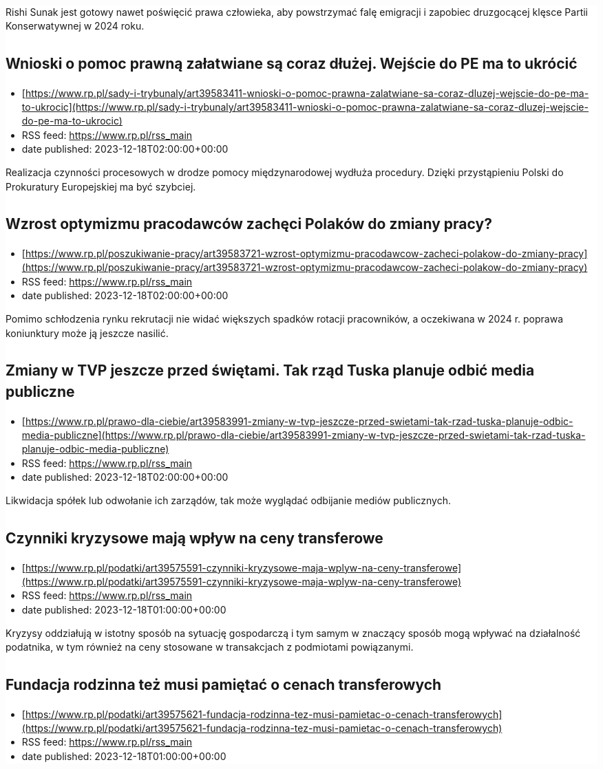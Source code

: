 Rishi Sunak jest gotowy nawet poświęcić prawa człowieka, aby powstrzymać falę emigracji i zapobiec druzgocącej klęsce Partii Konserwatywnej w 2024 roku.

## Wnioski o pomoc prawną załatwiane są coraz dłużej. Wejście do PE ma to ukrócić
 - [https://www.rp.pl/sady-i-trybunaly/art39583411-wnioski-o-pomoc-prawna-zalatwiane-sa-coraz-dluzej-wejscie-do-pe-ma-to-ukrocic](https://www.rp.pl/sady-i-trybunaly/art39583411-wnioski-o-pomoc-prawna-zalatwiane-sa-coraz-dluzej-wejscie-do-pe-ma-to-ukrocic)
 - RSS feed: https://www.rp.pl/rss_main
 - date published: 2023-12-18T02:00:00+00:00

Realizacja czynności procesowych w drodze pomocy międzynarodowej wydłuża procedury. Dzięki przystąpieniu Polski do Prokuratury Europejskiej ma być szybciej.

## Wzrost optymizmu pracodawców zachęci Polaków do zmiany pracy?
 - [https://www.rp.pl/poszukiwanie-pracy/art39583721-wzrost-optymizmu-pracodawcow-zacheci-polakow-do-zmiany-pracy](https://www.rp.pl/poszukiwanie-pracy/art39583721-wzrost-optymizmu-pracodawcow-zacheci-polakow-do-zmiany-pracy)
 - RSS feed: https://www.rp.pl/rss_main
 - date published: 2023-12-18T02:00:00+00:00

Pomimo schłodzenia rynku rekrutacji nie widać większych spadków rotacji pracowników, a oczekiwana w 2024 r. poprawa koniunktury może ją jeszcze nasilić.

## Zmiany w TVP jeszcze przed świętami. Tak rząd Tuska planuje odbić media publiczne
 - [https://www.rp.pl/prawo-dla-ciebie/art39583991-zmiany-w-tvp-jeszcze-przed-swietami-tak-rzad-tuska-planuje-odbic-media-publiczne](https://www.rp.pl/prawo-dla-ciebie/art39583991-zmiany-w-tvp-jeszcze-przed-swietami-tak-rzad-tuska-planuje-odbic-media-publiczne)
 - RSS feed: https://www.rp.pl/rss_main
 - date published: 2023-12-18T02:00:00+00:00

Likwidacja spółek lub odwołanie ich zarządów, tak może wyglądać odbijanie mediów publicznych.

## Czynniki kryzysowe mają wpływ na ceny transferowe
 - [https://www.rp.pl/podatki/art39575591-czynniki-kryzysowe-maja-wplyw-na-ceny-transferowe](https://www.rp.pl/podatki/art39575591-czynniki-kryzysowe-maja-wplyw-na-ceny-transferowe)
 - RSS feed: https://www.rp.pl/rss_main
 - date published: 2023-12-18T01:00:00+00:00

Kryzysy oddziałują w istotny sposób na sytuację gospodarczą i tym samym w znaczący sposób mogą wpływać na działalność podatnika, w tym również na ceny stosowane w transakcjach z podmiotami powiązanymi.

## Fundacja rodzinna też musi pamiętać o cenach transferowych
 - [https://www.rp.pl/podatki/art39575621-fundacja-rodzinna-tez-musi-pamietac-o-cenach-transferowych](https://www.rp.pl/podatki/art39575621-fundacja-rodzinna-tez-musi-pamietac-o-cenach-transferowych)
 - RSS feed: https://www.rp.pl/rss_main
 - date published: 2023-12-18T01:00:00+00:00
